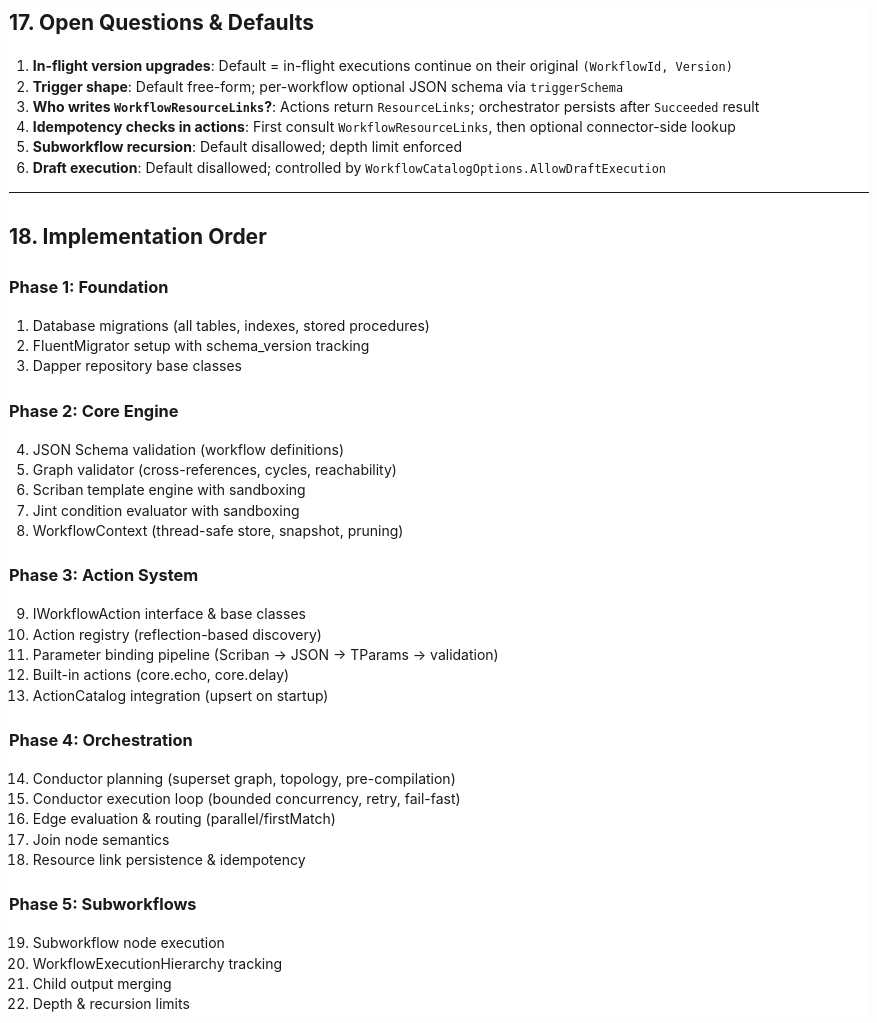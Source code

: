 ## 17. Open Questions & Defaults

1. **In-flight version upgrades**: Default = in-flight executions continue on their original `(WorkflowId, Version)`
2. **Trigger shape**: Default free-form; per-workflow optional JSON schema via `triggerSchema`
3. **Who writes `WorkflowResourceLinks`?**: Actions return `ResourceLinks`; orchestrator persists after `Succeeded` result
4. **Idempotency checks in actions**: First consult `WorkflowResourceLinks`, then optional connector-side lookup
5. **Subworkflow recursion**: Default disallowed; depth limit enforced
6. **Draft execution**: Default disallowed; controlled by `WorkflowCatalogOptions.AllowDraftExecution`

---

## 18. Implementation Order

### Phase 1: Foundation
1. Database migrations (all tables, indexes, stored procedures)
2. FluentMigrator setup with schema_version tracking
3. Dapper repository base classes

### Phase 2: Core Engine
4. JSON Schema validation (workflow definitions)
5. Graph validator (cross-references, cycles, reachability)
6. Scriban template engine with sandboxing
7. Jint condition evaluator with sandboxing
8. WorkflowContext (thread-safe store, snapshot, pruning)

### Phase 3: Action System
9. IWorkflowAction interface & base classes
10. Action registry (reflection-based discovery)
11. Parameter binding pipeline (Scriban → JSON → TParams → validation)
12. Built-in actions (core.echo, core.delay)
13. ActionCatalog integration (upsert on startup)

### Phase 4: Orchestration
14. Conductor planning (superset graph, topology, pre-compilation)
15. Conductor execution loop (bounded concurrency, retry, fail-fast)
16. Edge evaluation & routing (parallel/firstMatch)
17. Join node semantics
18. Resource link persistence & idempotency

### Phase 5: Subworkflows
19. Subworkflow node execution
20. WorkflowExecutionHierarchy tracking
21. Child output merging
22. Depth & recursion limits
